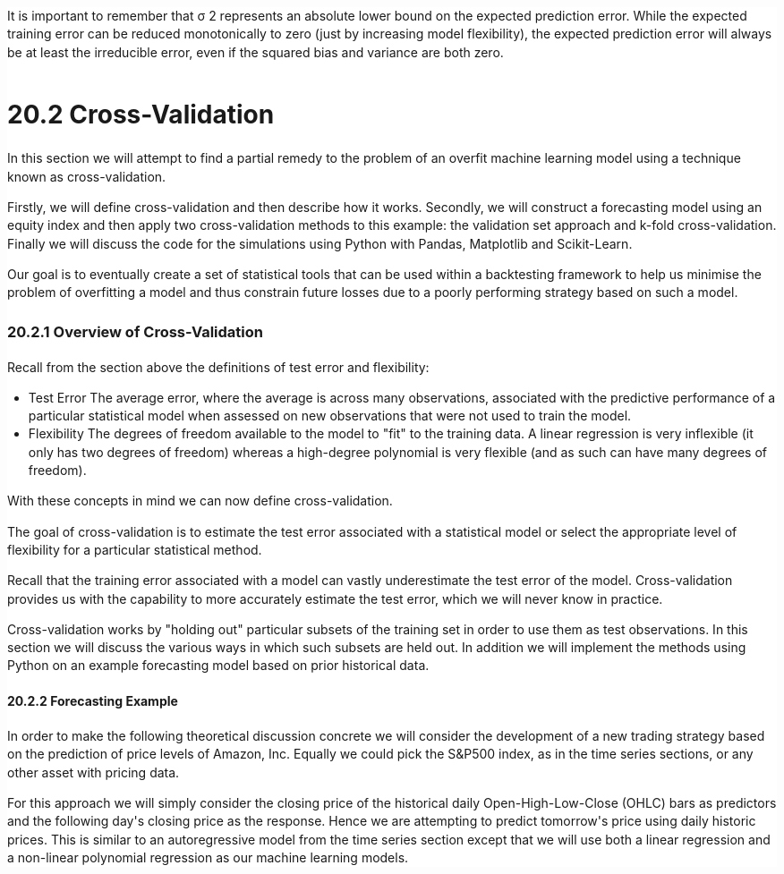 It is important to remember that σ 2 represents an absolute lower bound on the expected prediction error. While the expected training error can be reduced monotonically to zero (just by increasing model flexibility), the expected prediction error will always be at least the irreducible error, even if the squared bias and variance are both zero.

# 20.2 Cross-Validation

In this section we will attempt to find a partial remedy to the problem of an overfit machine learning model using a technique known as cross-validation.

Firstly, we will define cross-validation and then describe how it works. Secondly, we will construct a forecasting model using an equity index and then apply two cross-validation methods to this example: the validation set approach and k-fold cross-validation. Finally we will discuss the code for the simulations using Python with Pandas, Matplotlib and Scikit-Learn.

Our goal is to eventually create a set of statistical tools that can be used within a backtesting framework to help us minimise the problem of overfitting a model and thus constrain future losses due to a poorly performing strategy based on such a model.

### 20.2.1 Overview of Cross-Validation

Recall from the section above the definitions of test error and flexibility:

- Test Error The average error, where the average is across many observations, associated with the predictive performance of a particular statistical model when assessed on new observations that were not used to train the model.
- Flexibility The degrees of freedom available to the model to "fit" to the training data. A linear regression is very inflexible (it only has two degrees of freedom) whereas a high-degree polynomial is very flexible (and as such can have many degrees of freedom).

With these concepts in mind we can now define cross-validation.

The goal of cross-validation is to estimate the test error associated with a statistical model or select the appropriate level of flexibility for a particular statistical method.

Recall that the training error associated with a model can vastly underestimate the test error of the model. Cross-validation provides us with the capability to more accurately estimate the test error, which we will never know in practice.

Cross-validation works by "holding out" particular subsets of the training set in order to use them as test observations. In this section we will discuss the various ways in which such subsets are held out. In addition we will implement the methods using Python on an example forecasting model based on prior historical data.

#### 20.2.2 Forecasting Example

In order to make the following theoretical discussion concrete we will consider the development of a new trading strategy based on the prediction of price levels of Amazon, Inc. Equally we could pick the S&P500 index, as in the time series sections, or any other asset with pricing data.

For this approach we will simply consider the closing price of the historical daily Open-High-Low-Close (OHLC) bars as predictors and the following day's closing price as the response. Hence we are attempting to predict tomorrow's price using daily historic prices. This is similar to an autoregressive model from the time series section except that we will use both a linear regression and a non-linear polynomial regression as our machine learning models.
